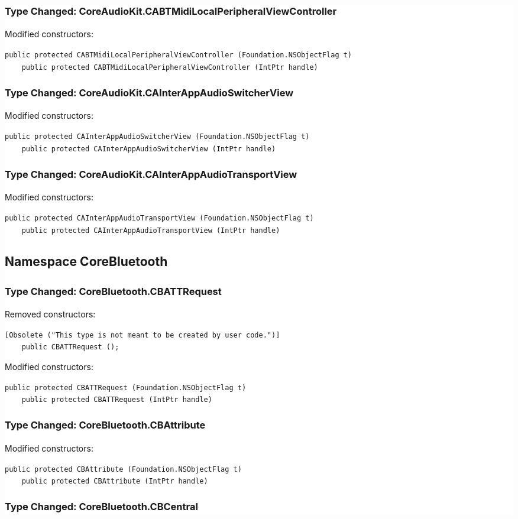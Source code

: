 ### Type Changed: CoreAudioKit.CABTMidiLocalPeripheralViewController

Modified constructors:

```
public protected CABTMidiLocalPeripheralViewController (Foundation.NSObjectFlag t)
	public protected CABTMidiLocalPeripheralViewController (IntPtr handle)
```

### Type Changed: CoreAudioKit.CAInterAppAudioSwitcherView

Modified constructors:

```
public protected CAInterAppAudioSwitcherView (Foundation.NSObjectFlag t)
	public protected CAInterAppAudioSwitcherView (IntPtr handle)
```

### Type Changed: CoreAudioKit.CAInterAppAudioTransportView

Modified constructors:

```
public protected CAInterAppAudioTransportView (Foundation.NSObjectFlag t)
	public protected CAInterAppAudioTransportView (IntPtr handle)
```

## Namespace CoreBluetooth



### Type Changed: CoreBluetooth.CBATTRequest

Removed constructors:

```
[Obsolete ("This type is not meant to be created by user code.")]
	public CBATTRequest ();
```

Modified constructors:

```
public protected CBATTRequest (Foundation.NSObjectFlag t)
	public protected CBATTRequest (IntPtr handle)
```

### Type Changed: CoreBluetooth.CBAttribute

Modified constructors:

```
public protected CBAttribute (Foundation.NSObjectFlag t)
	public protected CBAttribute (IntPtr handle)
```

### Type Changed: CoreBluetooth.CBCentral
